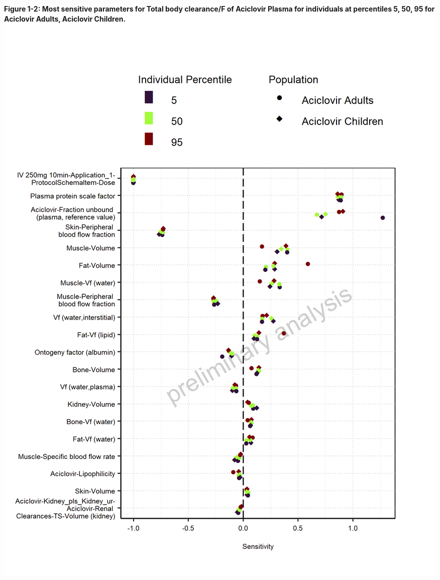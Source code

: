 

**Figure 1-2: Most sensitive parameters for Total body clearance/F of Aciclovir Plasma for individuals at percentiles 5, 50, 95 for Aciclovir Adults, Aciclovir Children.**


<br>
<br>


<a id="figure-1-3"></a>

![](Sensitivity/3_sensitivity_Vss.png)
